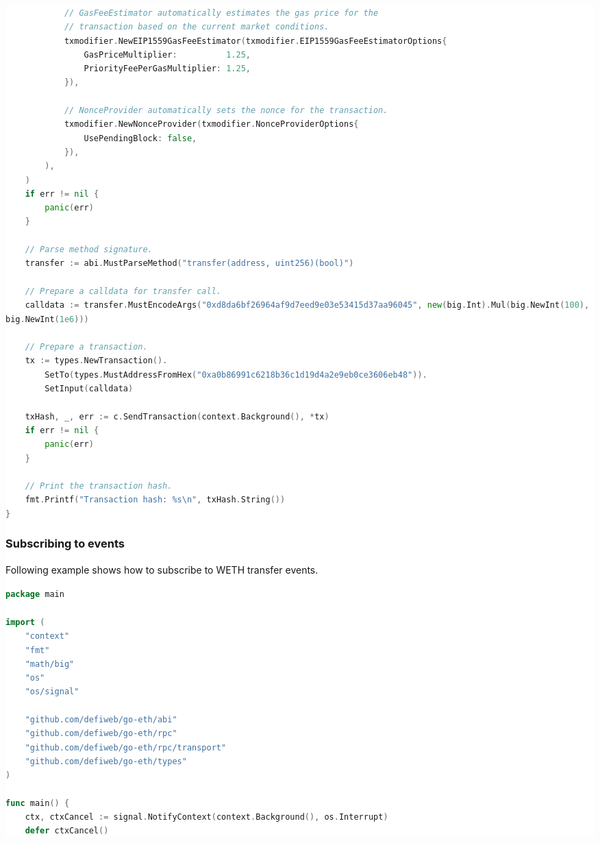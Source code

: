 ```go
			// GasFeeEstimator automatically estimates the gas price for the
			// transaction based on the current market conditions.
			txmodifier.NewEIP1559GasFeeEstimator(txmodifier.EIP1559GasFeeEstimatorOptions{
				GasPriceMultiplier:          1.25,
				PriorityFeePerGasMultiplier: 1.25,
			}),

			// NonceProvider automatically sets the nonce for the transaction.
			txmodifier.NewNonceProvider(txmodifier.NonceProviderOptions{
				UsePendingBlock: false,
			}),
		),
	)
	if err != nil {
		panic(err)
	}

	// Parse method signature.
	transfer := abi.MustParseMethod("transfer(address, uint256)(bool)")

	// Prepare a calldata for transfer call.
	calldata := transfer.MustEncodeArgs("0xd8da6bf26964af9d7eed9e03e53415d37aa96045", new(big.Int).Mul(big.NewInt(100), big.NewInt(1e6)))

	// Prepare a transaction.
	tx := types.NewTransaction().
		SetTo(types.MustAddressFromHex("0xa0b86991c6218b36c1d19d4a2e9eb0ce3606eb48")).
		SetInput(calldata)

	txHash, _, err := c.SendTransaction(context.Background(), *tx)
	if err != nil {
		panic(err)
	}

	// Print the transaction hash.
	fmt.Printf("Transaction hash: %s\n", txHash.String())
}
```

### Subscribing to events

Following example shows how to subscribe to WETH transfer events.



```go
package main

import (
	"context"
	"fmt"
	"math/big"
	"os"
	"os/signal"

	"github.com/defiweb/go-eth/abi"
	"github.com/defiweb/go-eth/rpc"
	"github.com/defiweb/go-eth/rpc/transport"
	"github.com/defiweb/go-eth/types"
)

func main() {
	ctx, ctxCancel := signal.NotifyContext(context.Background(), os.Interrupt)
	defer ctxCancel()

```